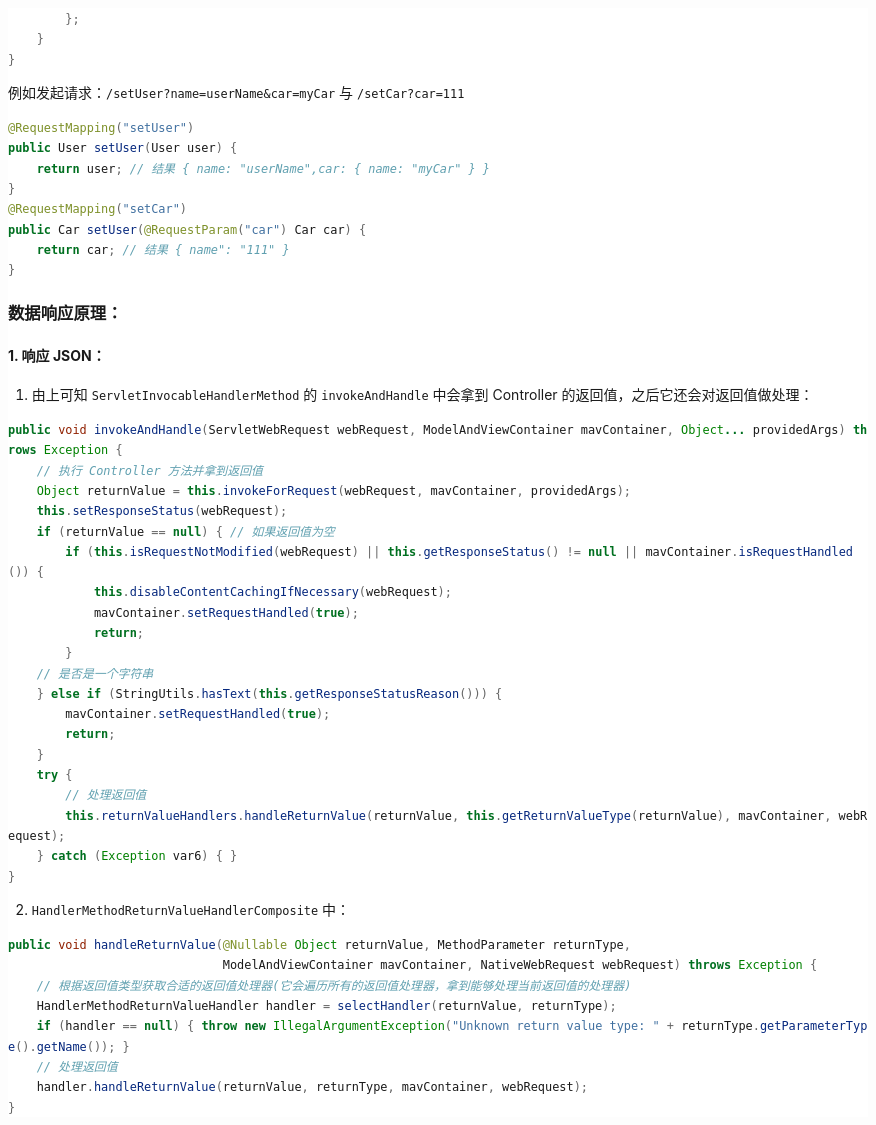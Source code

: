 ```java
        };
    }
}
```

例如发起请求：`/setUser?name=userName&car=myCar` 与 `/setCar?car=111`

```java
@RequestMapping("setUser")
public User setUser(User user) {
    return user; // 结果 { name: "userName",car: { name: "myCar" } }
}
@RequestMapping("setCar")
public Car setUser(@RequestParam("car") Car car) {
    return car; // 结果 { name": "111" }
}
```

### 数据响应原理：

#### 1. 响应 JSON：

1. 由上可知 `ServletInvocableHandlerMethod` 的 `invokeAndHandle` 中会拿到 Controller 的返回值，之后它还会对返回值做处理：

```java
public void invokeAndHandle(ServletWebRequest webRequest, ModelAndViewContainer mavContainer, Object... providedArgs) throws Exception {
    // 执行 Controller 方法并拿到返回值
    Object returnValue = this.invokeForRequest(webRequest, mavContainer, providedArgs);
    this.setResponseStatus(webRequest);
    if (returnValue == null) { // 如果返回值为空
        if (this.isRequestNotModified(webRequest) || this.getResponseStatus() != null || mavContainer.isRequestHandled()) {
            this.disableContentCachingIfNecessary(webRequest);
            mavContainer.setRequestHandled(true);
            return;
        }
    // 是否是一个字符串
    } else if (StringUtils.hasText(this.getResponseStatusReason())) {
        mavContainer.setRequestHandled(true);
        return;
    }
    try {
        // 处理返回值
        this.returnValueHandlers.handleReturnValue(returnValue, this.getReturnValueType(returnValue), mavContainer, webRequest);
    } catch (Exception var6) { }
}
```

2. `HandlerMethodReturnValueHandlerComposite` 中：

```java
public void handleReturnValue(@Nullable Object returnValue, MethodParameter returnType,
                              ModelAndViewContainer mavContainer, NativeWebRequest webRequest) throws Exception {
    // 根据返回值类型获取合适的返回值处理器(它会遍历所有的返回值处理器，拿到能够处理当前返回值的处理器)
    HandlerMethodReturnValueHandler handler = selectHandler(returnValue, returnType);
    if (handler == null) { throw new IllegalArgumentException("Unknown return value type: " + returnType.getParameterType().getName()); }
    // 处理返回值
    handler.handleReturnValue(returnValue, returnType, mavContainer, webRequest);
}
```
